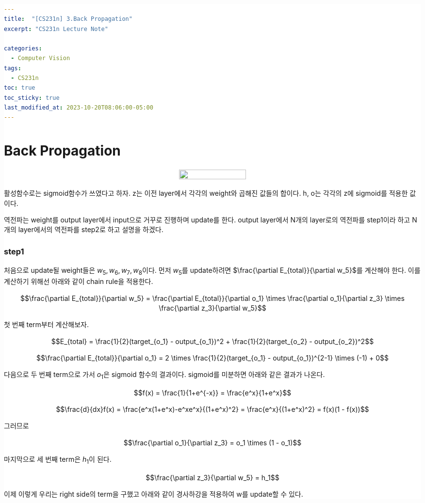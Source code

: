 ```yaml
---
title:  "[CS231n] 3.Back Propagation"
excerpt: "CS231n Lecture Note"

categories:
  - Computer Vision
tags:
  - CS231n
toc: true
toc_sticky: true
last_modified_at: 2023-10-20T08:06:00-05:00
---
```


# Back Propagation

<p align="center"><img src="https://github.com/em-1001/AI/assets/80628552/4ad56091-b9f7-4a61-9891-2eb21ab559ac" height="40%" width="40%"></p>

활성함수로는 sigmoid함수가 쓰였다고 하자. z는 이전 layer에서 각각의 weight와 곱해진 값들의 합이다. h, o는 각각의 z에 sigmoid를 적용한 값이다. 

역전파는 weight를 output layer에서 input으로 거꾸로 진행하며 update를 한다. 
output layer에서 N개의 layer로의 역전파를 step1이라 하고 N개의 layer에서의 역전파를 step2로 하고 설명을 하겠다. 

### step1
처음으로 update될 weight들은 $w_5, w_6, w_7, w_8$이다. 
먼저 $w_5$를 update하려면 $\frac{\partial E_{total}}{\partial w_5}$를 계산해야 한다. 
이를 계산하기 위해선 아래와 같이 chain rule을 적용한다. 

$$\frac{\partial E_{total}}{\partial w_5} = \frac{\partial E_{total}}{\partial o_1} \times \frac{\partial o_1}{\partial z_3} \times \frac{\partial z_3}{\partial w_5}$$

첫 번째 term부터 계산해보자. 

$$E_{total} = \frac{1}{2}(target_{o_1} - output_{o_1})^2 + \frac{1}{2}(target_{o_2} - output_{o_2})^2$$

$$\frac{\partial E_{total}}{\partial o_1} = 2 \times \frac{1}{2}(target_{o_1} - output_{o_1})^{2-1} \times (-1) + 0$$

다음으로 두 번째 term으로 가서 $o_1$은 sigmoid 함수의 결과이다. sigmoid를 미분하면 아래와 같은 결과가 나온다. 

$$f(x)  = \frac{1}{1+e^{-x}} = \frac{e^x}{1+e^x}$$

$$\frac{d}{dx}f(x) = \frac{e^x(1+e^x)-e^xe^x}{(1+e^x)^2} = \frac{e^x}{(1+e^x)^2} = f(x)(1 - f(x))$$

그러므로 

$$\frac{\partial o_1}{\partial z_3} = o_1 \times (1 - o_1)$$

마지막으로 세 번째 term은 $h_1$이 된다. 

$$\frac{\partial z_3}{\partial w_5} = h_1$$

이제 이렇게 우리는 right side의 term을 구했고 아래와 같이 경사하강을 적용하여 w를 update할 수 있다. 

